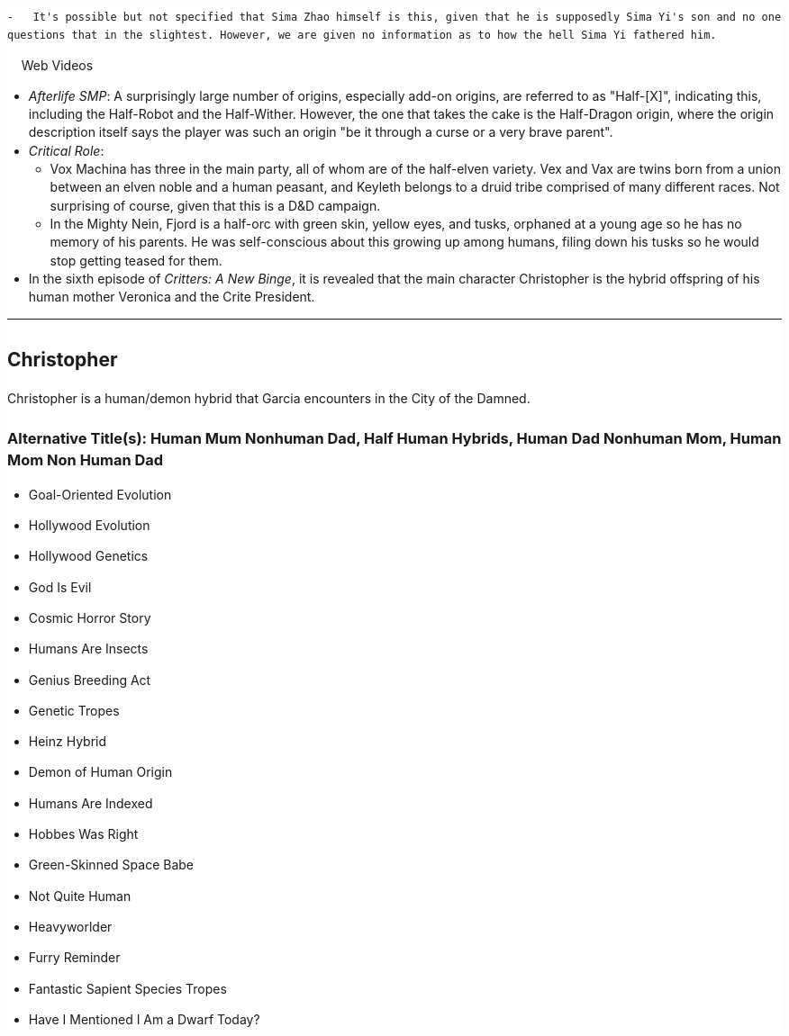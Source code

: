     -   It's possible but not specified that Sima Zhao himself is this, given that he is supposedly Sima Yi's son and no one questions that in the slightest. However, we are given no information as to how the hell Sima Yi fathered him.

    Web Videos 

-   _Afterlife SMP_: A surprisingly large number of origins, especially add-on origins, are referred to as "Half-\[X\]", indicating this, including the Half-Robot and the Half-Wither. However, the one that takes the cake is the Half-Dragon origin, where the origin description itself says the player was such an origin "be it through a curse or a very brave parent".
-   _Critical Role_:
    -   Vox Machina has three in the main party, all of whom are of the half-elven variety. Vex and Vax are twins born from a union between an elven noble and a human peasant, and Keyleth belongs to a druid tribe comprised of many different races. Not surprising of course, given that this is a D&D campaign.
    -   In the Mighty Nein, Fjord is a half-orc with green skin, yellow eyes, and tusks, orphaned at a young age so he has no memory of his parents. He was self-conscious about this growing up among humans, filing down his tusks so he would stop getting teased for them.
-   In the sixth episode of _Critters: A New Binge_, it is revealed that the main character Christopher is the hybrid offspring of his human mother Veronica and the Crite President.

___

## Christopher

Christopher is a human/demon hybrid that Garcia encounters in the City of the Damned.

### **Alternative Title(s):** Human Mum Nonhuman Dad, Half Human Hybrids, Human Dad Nonhuman Mom, Human Mom Non Human Dad

-   Goal-Oriented Evolution
-   Hollywood Evolution
-   Hollywood Genetics

-   God Is Evil
-   Cosmic Horror Story
-   Humans Are Insects

-   Genius Breeding Act
-   Genetic Tropes
-   Heinz Hybrid

-   Demon of Human Origin
-   Humans Are Indexed
-   Hobbes Was Right

-   Green-Skinned Space Babe
-   Not Quite Human
-   Heavyworlder

-   Furry Reminder
-   Fantastic Sapient Species Tropes
-   Have I Mentioned I Am a Dwarf Today?

